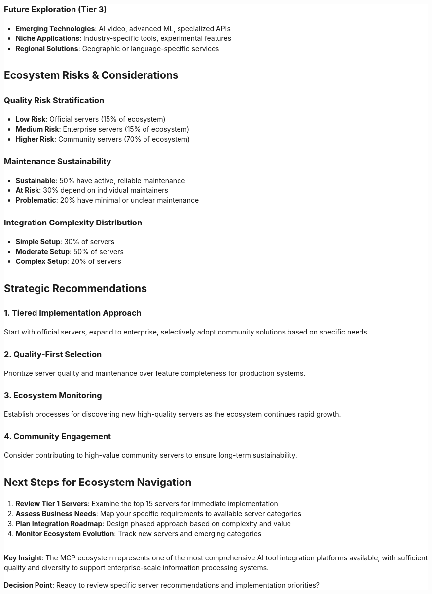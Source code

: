 ### Future Exploration (Tier 3)
- **Emerging Technologies**: AI video, advanced ML, specialized APIs
- **Niche Applications**: Industry-specific tools, experimental features
- **Regional Solutions**: Geographic or language-specific services

## Ecosystem Risks & Considerations

### Quality Risk Stratification
- **Low Risk**: Official servers (15% of ecosystem)
- **Medium Risk**: Enterprise servers (15% of ecosystem)
- **Higher Risk**: Community servers (70% of ecosystem)

### Maintenance Sustainability
- **Sustainable**: 50% have active, reliable maintenance
- **At Risk**: 30% depend on individual maintainers
- **Problematic**: 20% have minimal or unclear maintenance

### Integration Complexity Distribution
- **Simple Setup**: 30% of servers
- **Moderate Setup**: 50% of servers
- **Complex Setup**: 20% of servers

## Strategic Recommendations

### 1. Tiered Implementation Approach
Start with official servers, expand to enterprise, selectively adopt community solutions based on specific needs.

### 2. Quality-First Selection
Prioritize server quality and maintenance over feature completeness for production systems.

### 3. Ecosystem Monitoring
Establish processes for discovering new high-quality servers as the ecosystem continues rapid growth.

### 4. Community Engagement
Consider contributing to high-value community servers to ensure long-term sustainability.

## Next Steps for Ecosystem Navigation

1. **Review Tier 1 Servers**: Examine the top 15 servers for immediate implementation
2. **Assess Business Needs**: Map your specific requirements to available server categories
3. **Plan Integration Roadmap**: Design phased approach based on complexity and value
4. **Monitor Ecosystem Evolution**: Track new servers and emerging categories

---

**Key Insight**: The MCP ecosystem represents one of the most comprehensive AI tool integration platforms available, with sufficient quality and diversity to support enterprise-scale information processing systems.

**Decision Point**: Ready to review specific server recommendations and implementation priorities?
